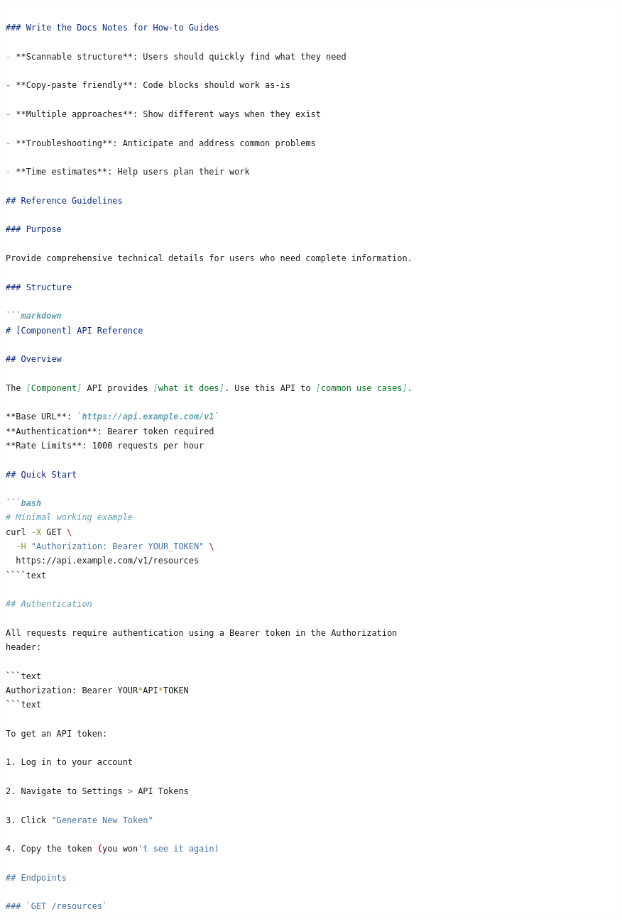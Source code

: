 ``````markdown

### Write the Docs Notes for How-to Guides

- **Scannable structure**: Users should quickly find what they need

- **Copy-paste friendly**: Code blocks should work as-is

- **Multiple approaches**: Show different ways when they exist

- **Troubleshooting**: Anticipate and address common problems

- **Time estimates**: Help users plan their work

## Reference Guidelines

### Purpose

Provide comprehensive technical details for users who need complete information.

### Structure

```markdown
# [Component] API Reference

## Overview

The [Component] API provides [what it does]. Use this API to [common use cases].

**Base URL**: `https://api.example.com/v1`
**Authentication**: Bearer token required
**Rate Limits**: 1000 requests per hour

## Quick Start

```bash
# Minimal working example
curl -X GET \
  -H "Authorization: Bearer YOUR_TOKEN" \
  https://api.example.com/v1/resources
````text

## Authentication

All requests require authentication using a Bearer token in the Authorization
header:

```text
Authorization: Bearer YOUR*API*TOKEN
```text

To get an API token:

1. Log in to your account

2. Navigate to Settings > API Tokens

3. Click "Generate New Token"

4. Copy the token (you won't see it again)

## Endpoints

### `GET /resources`

``````